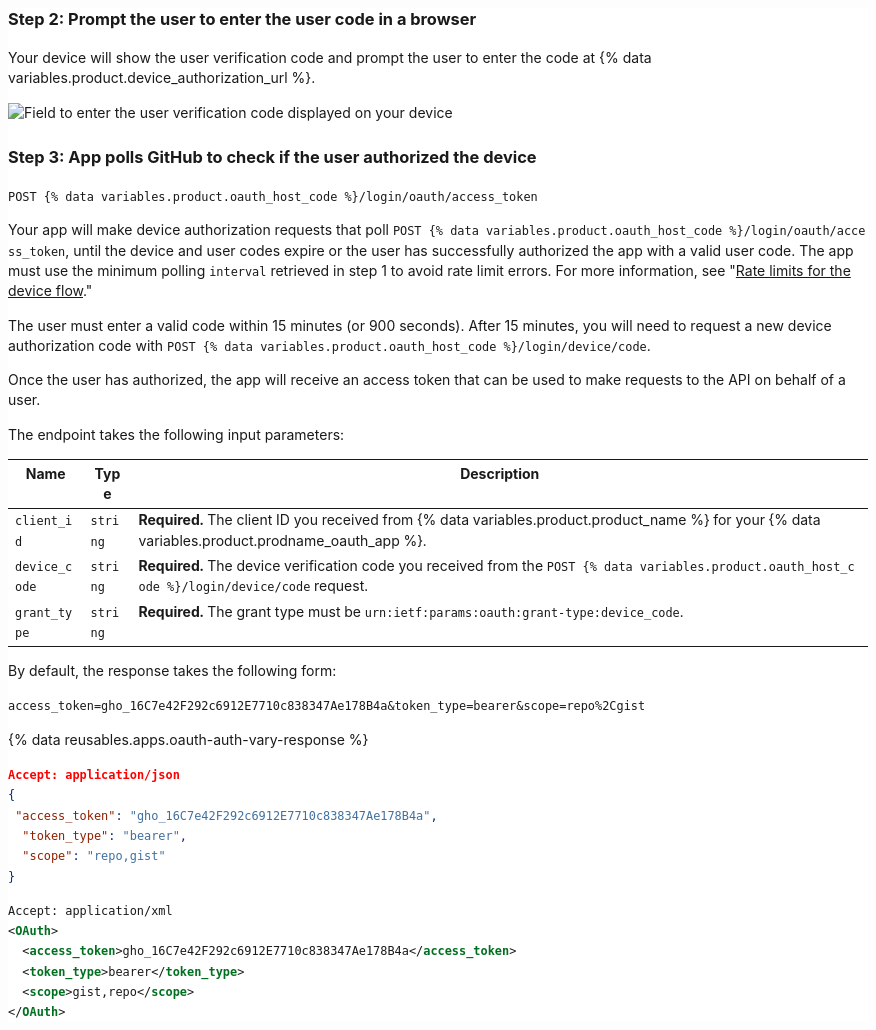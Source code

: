 ### Step 2: Prompt the user to enter the user code in a browser

Your device will show the user verification code and prompt the user to enter the code at {% data variables.product.device_authorization_url %}.

  ![Field to enter the user verification code displayed on your device](/assets/images/github-apps/device_authorization_page_for_user_code.png)

### Step 3: App polls GitHub to check if the user authorized the device

    POST {% data variables.product.oauth_host_code %}/login/oauth/access_token

Your app will make device authorization requests that poll `POST {% data variables.product.oauth_host_code %}/login/oauth/access_token`, until the device and user codes expire or the user has successfully authorized the app with a valid user code. The app must use the minimum polling `interval` retrieved in step 1 to avoid rate limit errors. For more information, see "[Rate limits for the device flow](#rate-limits-for-the-device-flow)."

The user must enter a valid code within 15 minutes (or 900 seconds). After 15 minutes, you will need to request a new device authorization code with `POST {% data variables.product.oauth_host_code %}/login/device/code`.

Once the user has authorized, the app will receive an access token that can be used to make requests to the API on behalf of a user.

The endpoint takes the following input parameters:

Name | Type | Description
-----|------|--------------
`client_id` | `string` | **Required.** The client ID you received from {% data variables.product.product_name %} for your {% data variables.product.prodname_oauth_app %}.
`device_code` | `string` | **Required.** The device verification code you received from the `POST {% data variables.product.oauth_host_code %}/login/device/code` request.
`grant_type` | `string` | **Required.** The grant type must be `urn:ietf:params:oauth:grant-type:device_code`.

By default, the response takes the following form:

```
access_token=gho_16C7e42F292c6912E7710c838347Ae178B4a&token_type=bearer&scope=repo%2Cgist
```

{% data reusables.apps.oauth-auth-vary-response %}

```json
Accept: application/json
{
 "access_token": "gho_16C7e42F292c6912E7710c838347Ae178B4a",
  "token_type": "bearer",
  "scope": "repo,gist"
}
```

```xml
Accept: application/xml
<OAuth>
  <access_token>gho_16C7e42F292c6912E7710c838347Ae178B4a</access_token>
  <token_type>bearer</token_type>
  <scope>gist,repo</scope>
</OAuth>
```
